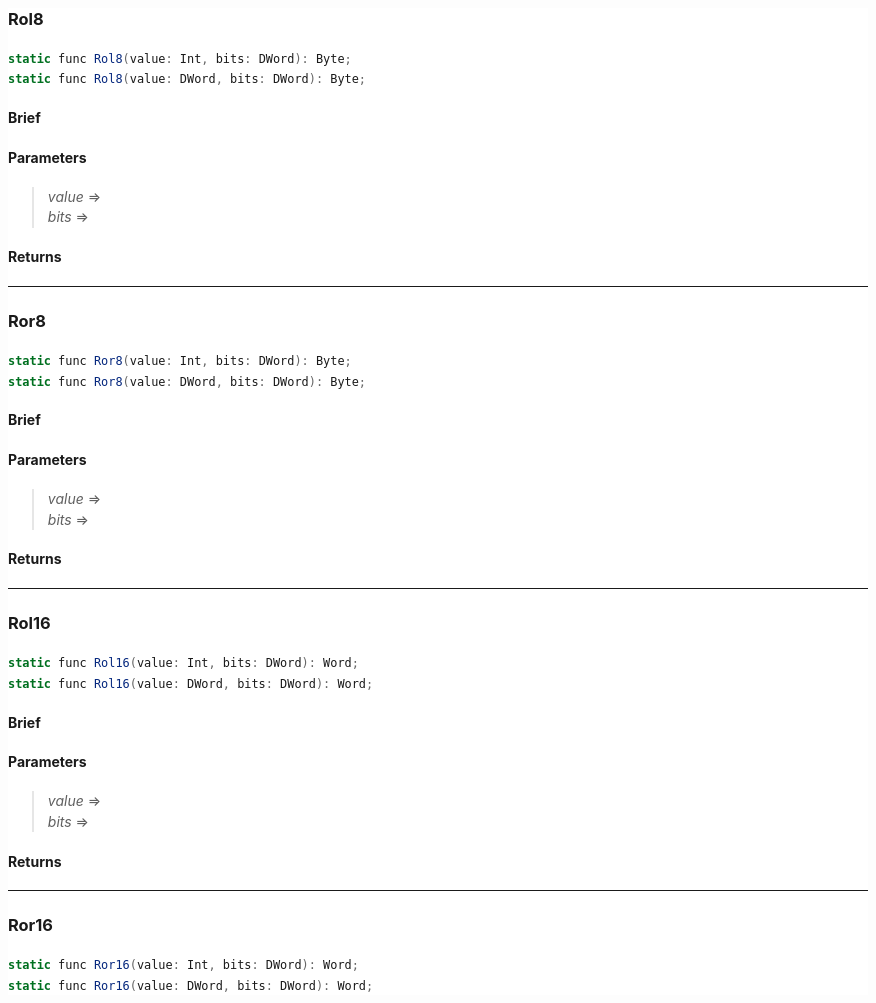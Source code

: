 ### Rol8

```C#
static func Rol8(value: Int, bits: DWord): Byte;
static func Rol8(value: DWord, bits: DWord): Byte;
```

#### Brief

#### Parameters
> *value* =>   
> *bits* =>   
#### Returns
> 
***

### Ror8

```C#
static func Ror8(value: Int, bits: DWord): Byte;
static func Ror8(value: DWord, bits: DWord): Byte;
```

#### Brief

#### Parameters
> *value* =>   
> *bits* =>   
#### Returns
> 
***

### Rol16

```C#
static func Rol16(value: Int, bits: DWord): Word;
static func Rol16(value: DWord, bits: DWord): Word;
```

#### Brief

#### Parameters
> *value* =>   
> *bits* =>   
#### Returns
> 
***

### Ror16

```C#
static func Ror16(value: Int, bits: DWord): Word;
static func Ror16(value: DWord, bits: DWord): Word;
```
